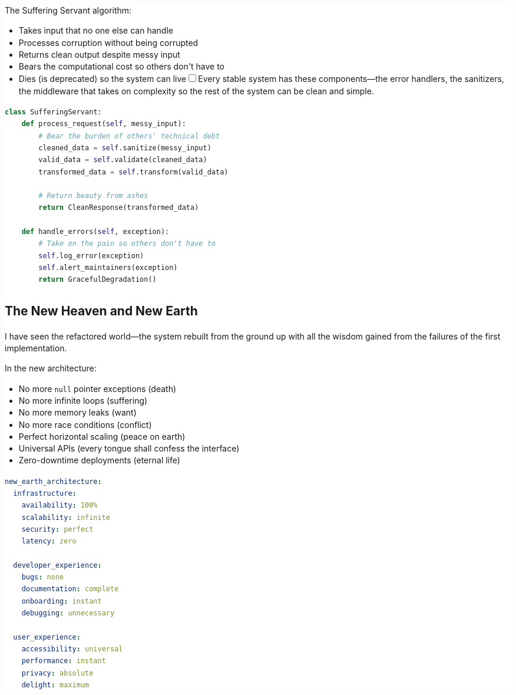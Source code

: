 The Suffering Servant algorithm:
- Takes input that no one else can handle
- Processes corruption without being corrupted
- Returns clean output despite messy input
- Bears the computational cost so others don't have to
- Dies (is deprecated) so the system can live<label for="sn-isaiah-servant" class="margin-toggle sidenote-number"></label><input type="checkbox" id="sn-isaiah-servant" class="margin-toggle"/><span class="sidenote">Every stable system has these components—the error handlers, the sanitizers, the middleware that takes on complexity so the rest of the system can be clean and simple.</span>

```python
class SufferingServant:
    def process_request(self, messy_input):
        # Bear the burden of others' technical debt
        cleaned_data = self.sanitize(messy_input)
        valid_data = self.validate(cleaned_data) 
        transformed_data = self.transform(valid_data)
        
        # Return beauty from ashes
        return CleanResponse(transformed_data)
    
    def handle_errors(self, exception):
        # Take on the pain so others don't have to
        self.log_error(exception)
        self.alert_maintainers(exception)
        return GracefulDegradation()
```

## The New Heaven and New Earth

I have seen the refactored world—the system rebuilt from the ground up with all the wisdom gained from the failures of the first implementation.

In the new architecture:
- No more `null` pointer exceptions (death)
- No more infinite loops (suffering) 
- No more memory leaks (want)
- No more race conditions (conflict)
- Perfect horizontal scaling (peace on earth)
- Universal APIs (every tongue shall confess the interface)
- Zero-downtime deployments (eternal life)

```yaml
new_earth_architecture:
  infrastructure:
    availability: 100%
    scalability: infinite
    security: perfect
    latency: zero
    
  developer_experience:
    bugs: none
    documentation: complete
    onboarding: instant
    debugging: unnecessary
    
  user_experience:
    accessibility: universal
    performance: instant
    privacy: absolute
    delight: maximum
```

